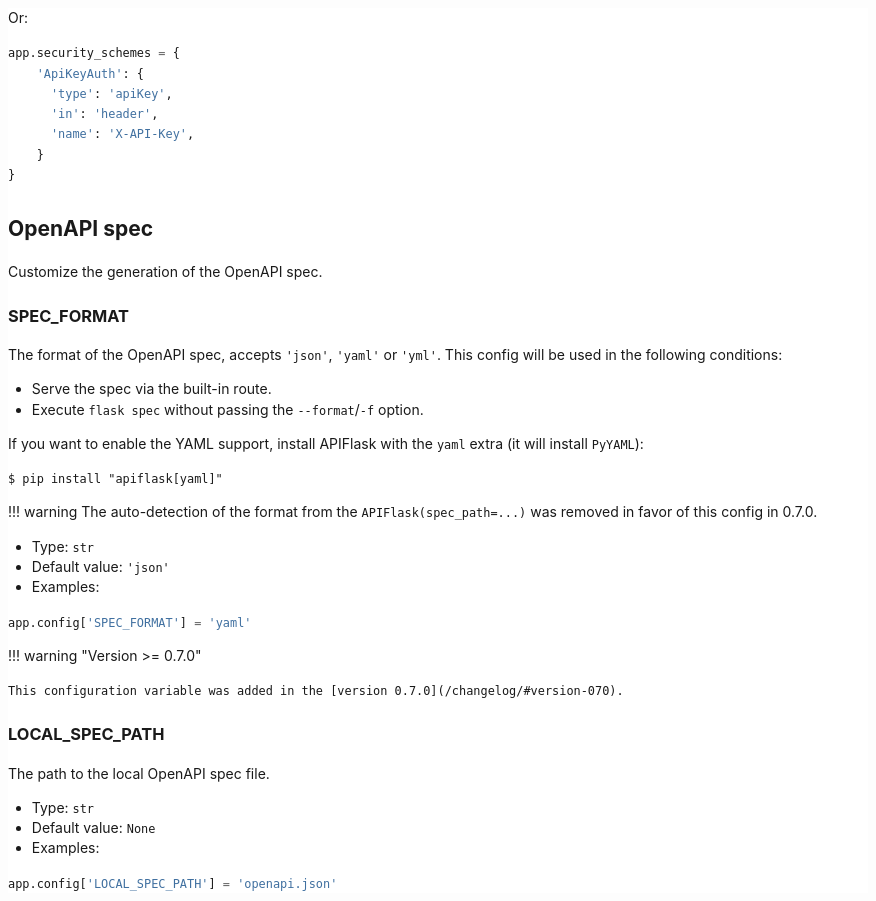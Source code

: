 Or:

```python
app.security_schemes = {
    'ApiKeyAuth': {
      'type': 'apiKey',
      'in': 'header',
      'name': 'X-API-Key',
    }
}
```


## OpenAPI spec

Customize the generation of the OpenAPI spec.


### SPEC_FORMAT

The format of the OpenAPI spec, accepts `'json'`, `'yaml'` or `'yml'`. This config
will be used in the following conditions:

- Serve the spec via the built-in route.
- Execute `flask spec` without passing the `--format`/`-f` option.

If you want to enable the YAML support, install APIFlask with the `yaml` extra
(it will install `PyYAML`):

```
$ pip install "apiflask[yaml]"
```

!!! warning
    The auto-detection of the format from the `APIFlask(spec_path=...)` was
    removed in favor of this config in 0.7.0.

- Type: `str`
- Default value: `'json'`
- Examples:

```python
app.config['SPEC_FORMAT'] = 'yaml'
```

!!! warning "Version >= 0.7.0"

    This configuration variable was added in the [version 0.7.0](/changelog/#version-070).


### LOCAL_SPEC_PATH

The path to the local OpenAPI spec file.

- Type: `str`
- Default value: `None`
- Examples:

```python
app.config['LOCAL_SPEC_PATH'] = 'openapi.json'
```


[_config]: https://flask.palletsprojects.com/config/
[_swagger_conf]: https://swagger.io/docs/open-source-tools/swagger-ui/usage/configuration/
[_swagger_oauth]: https://swagger.io/docs/open-source-tools/swagger-ui/usage/oauth2/
[_elements_conf]: https://github.com/stoplightio/elements/blob/main/docs/getting-started/elements/elements-options.md
[_rapidoc_conf]: https://rapidocweb.com/api.html
[_rapipdf_conf]: https://mrin9.github.io/RapiPdf/api.html
[_flask_config]: https://flask.palletsprojects.com/config/#builtin-configuration-values